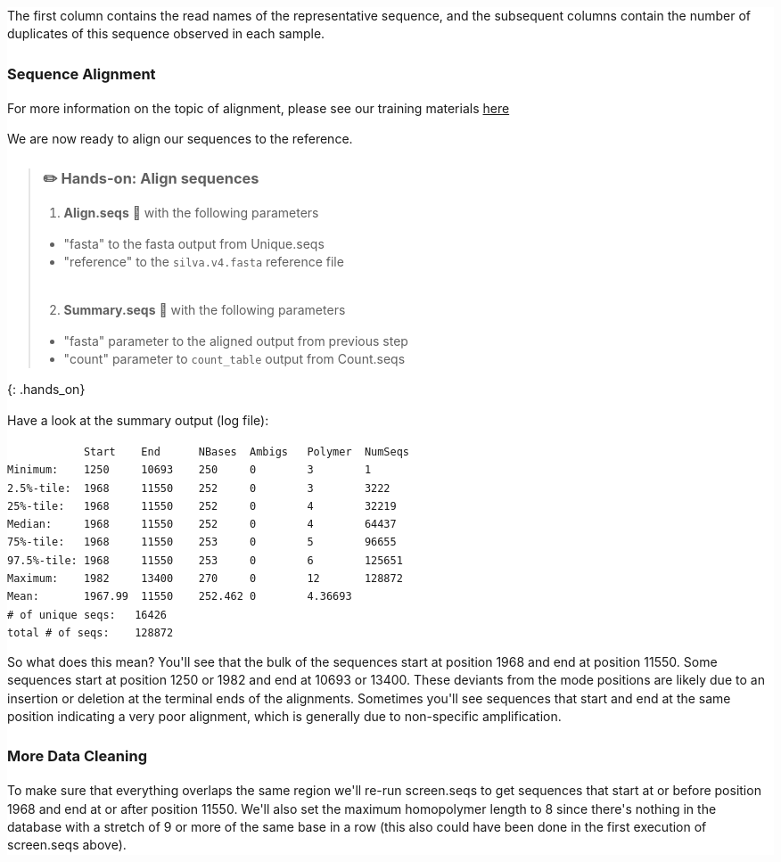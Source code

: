 The first column contains the read names of the representative sequence, and the subsequent columns contain
the number of duplicates of this sequence observed in each sample.

### Sequence Alignment

For more information on the topic of alignment, please see our training materials
[here](https://galaxyproject.github.io/training-material/NGS-mapping/)

We are now ready to align our sequences to the reference.

> ### :pencil2: Hands-on: Align sequences
>
> 1. **Align.seqs** :wrench: with the following parameters
>   - "fasta" to the fasta output from Unique.seqs
>   - "reference" to the `silva.v4.fasta` reference file
> <br><br>
> 2. **Summary.seqs** :wrench: with the following parameters
>   - "fasta" parameter to the aligned output from previous step
>   - "count" parameter to `count_table` output from Count.seqs
>
{: .hands_on}

Have a look at the summary output (log file):

```
            Start    End      NBases  Ambigs   Polymer  NumSeqs
Minimum:    1250     10693    250     0        3        1
2.5%-tile:  1968     11550    252     0        3        3222
25%-tile:   1968     11550    252     0        4        32219
Median:     1968     11550    252     0        4        64437
75%-tile:   1968     11550    253     0        5        96655
97.5%-tile: 1968     11550    253     0        6        125651
Maximum:    1982     13400    270     0        12       128872
Mean:       1967.99  11550    252.462 0        4.36693
# of unique seqs:   16426
total # of seqs:    128872
```

So what does this mean? You'll see that the bulk of the sequences start at position 1968 and end at position 11550.
Some sequences start at position 1250 or 1982 and end at 10693 or 13400. These deviants from the mode positions
are likely due to an insertion or deletion at the terminal ends of the alignments. Sometimes you'll see sequences
that start and end at the same position indicating a very poor alignment, which is generally due to non-specific
amplification.

### More Data Cleaning

To make sure that everything overlaps the same region we'll re-run screen.seqs to get sequences that
start at or before position 1968 and end at or after position 11550. We'll also set the maximum
homopolymer length to 8 since there's nothing in the database with a stretch of 9 or more of the same
base in a row (this also could have been done in the first execution of screen.seqs above).
